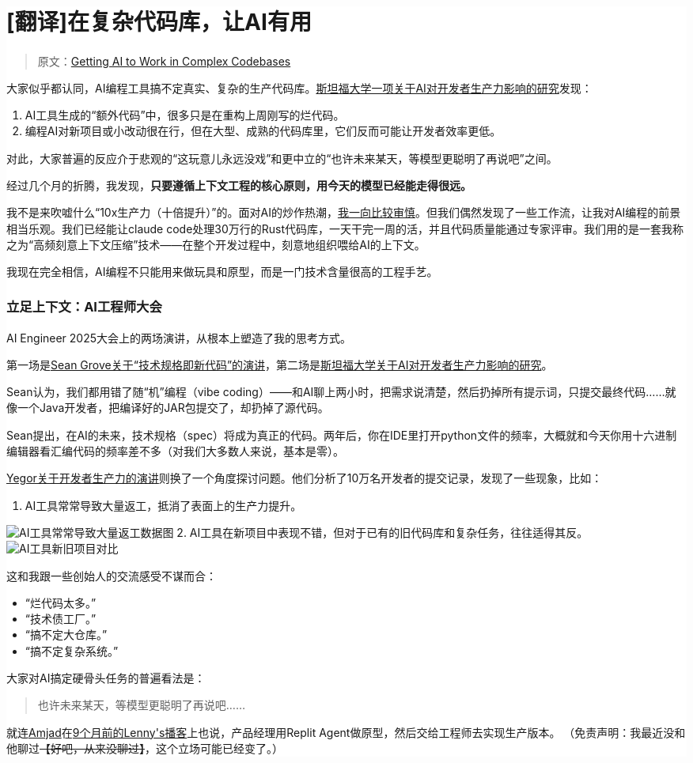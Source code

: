 # [翻译]在复杂代码库，让AI有用

> 原文：[Getting AI to Work in Complex Codebases](https://github.com/humanlayer/advanced-context-engineering-for-coding-agents/tree/main)

大家似乎都认同，AI编程工具搞不定真实、复杂的生产代码库。[斯坦福大学一项关于AI对开发者生产力影响的研究](https://www.youtube.com/watch?v=tbDDYKRFjhk)发现：

1.  AI工具生成的“额外代码”中，很多只是在重构上周刚写的烂代码。
2.  编程AI对新项目或小改动很在行，但在大型、成熟的代码库里，它们反而可能让开发者效率更低。

对此，大家普遍的反应介于悲观的“这玩意儿永远没戏”和更中立的“也许未来某天，等模型更聪明了再说吧”之间。

经过几个月的折腾，我发现，**只要遵循上下文工程的核心原则，用今天的模型已经能走得很远。**

我不是来吹嘘什么“10x生产力（十倍提升）”的。面对AI的炒作热潮，[我一向比较审慎](https://hlyr.dev/12fa)。但我们偶然发现了一些工作流，让我对AI编程的前景相当乐观。我们已经能让claude code处理30万行的Rust代码库，一天干完一周的活，并且代码质量能通过专家评审。我们用的是一套我称之为“高频刻意上下文压缩”技术——在整个开发过程中，刻意地组织喂给AI的上下文。

我现在完全相信，AI编程不只能用来做玩具和原型，而是一门技术含量很高的工程手艺。

### 立足上下文：AI工程师大会

AI Engineer 2025大会上的两场演讲，从根本上塑造了我的思考方式。

第一场是[Sean Grove关于“技术规格即新代码”的演讲](https://www.youtube.com/watch?v=8rABwKRsec4)，第二场是[斯坦福大学关于AI对开发者生产力影响的研究](https://www.youtube.com/watch?v=tbDDYKRFjhk)。

Sean认为，我们都用错了随“机”编程（vibe coding）——和AI聊上两小时，把需求说清楚，然后扔掉所有提示词，只提交最终代码……就像一个Java开发者，把编译好的JAR包提交了，却扔掉了源代码。

Sean提出，在AI的未来，技术规格（spec）将成为真正的代码。两年后，你在IDE里打开python文件的频率，大概就和今天你用十六进制编辑器看汇编代码的频率差不多（对我们大多数人来说，基本是零）。

[Yegor关于开发者生产力的演讲](https://www.youtube.com/watch?v=tbDDYKRFjhk)则换了一个角度探讨问题。他们分析了10万名开发者的提交记录，发现了一些现象，比如：

1.  AI工具常常导致大量返工，抵消了表面上的生产力提升。
<img width="2008" height="1088" alt="AI工具常常导致大量返工数据图" src="https://github.com/user-attachments/assets/f7cec497-3ee2-47d1-8f91-a18210625e19" />
2.  AI工具在新项目中表现不错，但对于已有的旧代码库和复杂任务，往往适得其反。
<img width="1326" height="751" alt="AI工具新旧项目对比" src="https://github.com/user-attachments/assets/06f03232-f9d9-4a92-a182-37056bf877a4" />

这和我跟一些创始人的交流感受不谋而合：

*   “烂代码太多。”
*   “技术债工厂。”
*   “搞不定大仓库。”
*   “搞不定复杂系统。”

大家对AI搞定硬骨头任务的普遍看法是：

> 也许未来某天，等模型更聪明了再说吧……

就连[Amjad](https://x.com/amasad)在[9个月前的Lenny's播客](https://www.lennysnewsletter.com/p/behind-the-product-replit-amjad-masad)上也说，产品经理用Replit Agent做原型，然后交给工程师去实现生产版本。
（免责声明：我最近没和他聊过~~【好吧，从来没聊过】~~，这个立场可能已经变了。）
